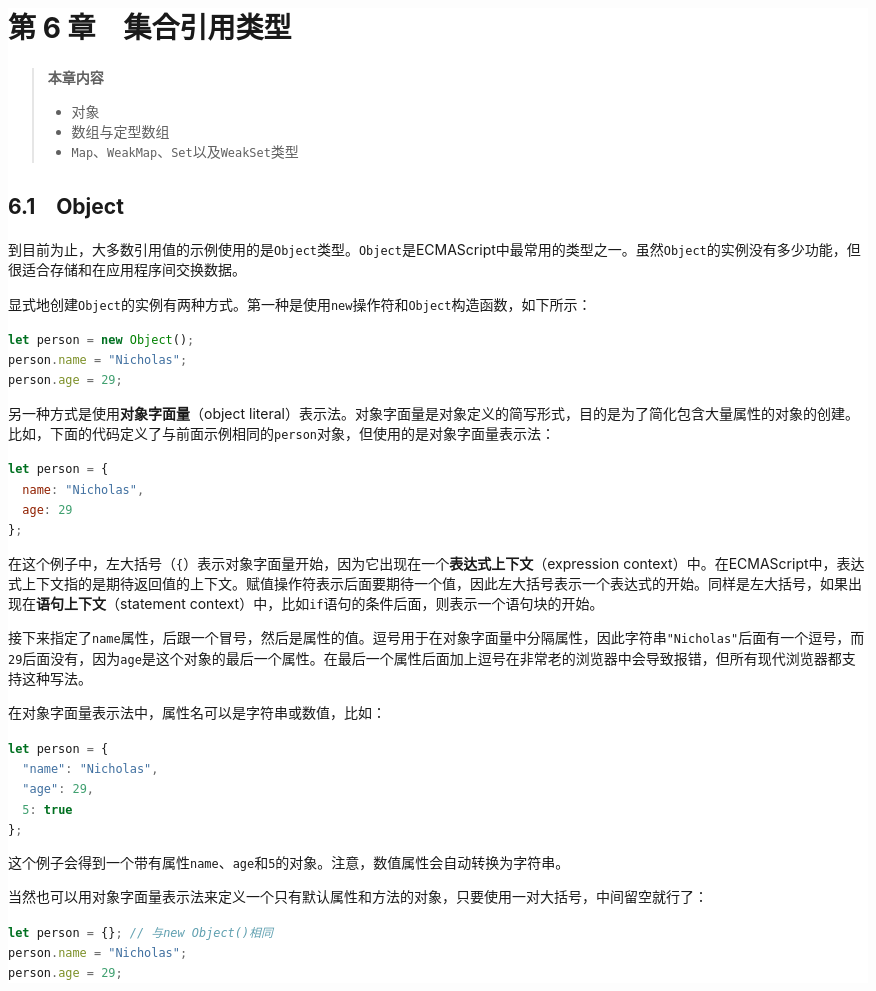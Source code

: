 # 第 6 章　集合引用类型

> **本章内容**
>
> - 对象
> - 数组与定型数组
> - `Map`、`WeakMap`、`Set`以及`WeakSet`类型

## 6.1　Object

到目前为止，大多数引用值的示例使用的是`Object`类型。`Object`是ECMAScript中最常用的类型之一。虽然`Object`的实例没有多少功能，但很适合存储和在应用程序间交换数据。

显式地创建`Object`的实例有两种方式。第一种是使用`new`操作符和`Object`构造函数，如下所示：

``` js
let person = new Object();
person.name = "Nicholas";
person.age = 29;
```

另一种方式是使用**对象字面量**（object literal）表示法。对象字面量是对象定义的简写形式，目的是为了简化包含大量属性的对象的创建。比如，下面的代码定义了与前面示例相同的`person`对象，但使用的是对象字面量表示法：

``` js
let person = {
  name: "Nicholas",
  age: 29
};
```

在这个例子中，左大括号（`{`）表示对象字面量开始，因为它出现在一个**表达式上下文**（expression context）中。在ECMAScript中，表达式上下文指的是期待返回值的上下文。赋值操作符表示后面要期待一个值，因此左大括号表示一个表达式的开始。同样是左大括号，如果出现在**语句上下文**（statement context）中，比如`if`语句的条件后面，则表示一个语句块的开始。

接下来指定了`name`属性，后跟一个冒号，然后是属性的值。逗号用于在对象字面量中分隔属性，因此字符串`"Nicholas"`后面有一个逗号，而`29`后面没有，因为`age`是这个对象的最后一个属性。在最后一个属性后面加上逗号在非常老的浏览器中会导致报错，但所有现代浏览器都支持这种写法。

在对象字面量表示法中，属性名可以是字符串或数值，比如：

``` js
let person = {
  "name": "Nicholas",
  "age": 29,
  5: true
};
```

这个例子会得到一个带有属性`name`、`age`和`5`的对象。注意，数值属性会自动转换为字符串。

当然也可以用对象字面量表示法来定义一个只有默认属性和方法的对象，只要使用一对大括号，中间留空就行了：

``` js
let person = {}; // 与new Object()相同
person.name = "Nicholas";
person.age = 29;
```
